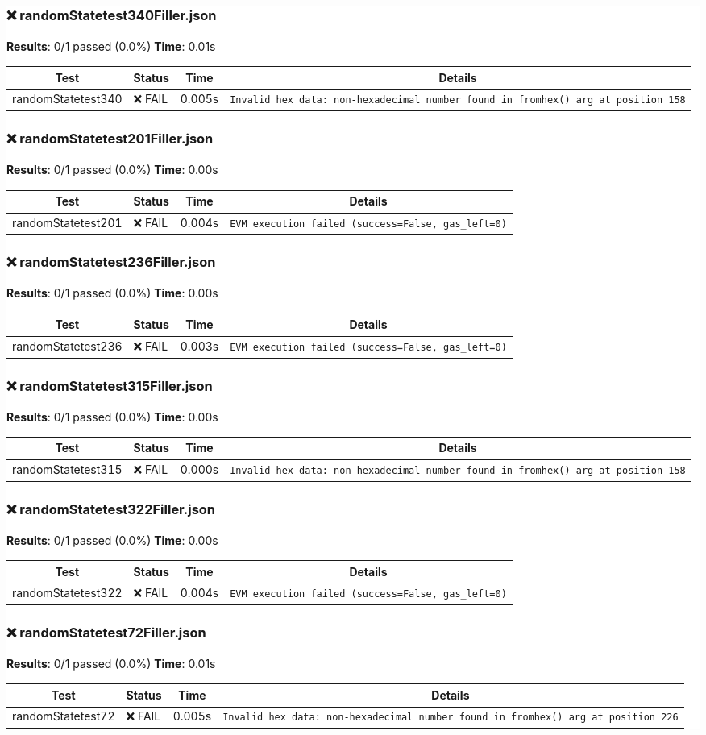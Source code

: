 ### ❌ randomStatetest340Filler.json

**Results**: 0/1 passed (0.0%)
**Time**: 0.01s

| Test | Status | Time | Details |
|------|--------|------|----------|
| randomStatetest340 | ❌ FAIL | 0.005s | `Invalid hex data: non-hexadecimal number found in fromhex() arg at position 158` |

### ❌ randomStatetest201Filler.json

**Results**: 0/1 passed (0.0%)
**Time**: 0.00s

| Test | Status | Time | Details |
|------|--------|------|----------|
| randomStatetest201 | ❌ FAIL | 0.004s | `EVM execution failed (success=False, gas_left=0)` |

### ❌ randomStatetest236Filler.json

**Results**: 0/1 passed (0.0%)
**Time**: 0.00s

| Test | Status | Time | Details |
|------|--------|------|----------|
| randomStatetest236 | ❌ FAIL | 0.003s | `EVM execution failed (success=False, gas_left=0)` |

### ❌ randomStatetest315Filler.json

**Results**: 0/1 passed (0.0%)
**Time**: 0.00s

| Test | Status | Time | Details |
|------|--------|------|----------|
| randomStatetest315 | ❌ FAIL | 0.000s | `Invalid hex data: non-hexadecimal number found in fromhex() arg at position 158` |

### ❌ randomStatetest322Filler.json

**Results**: 0/1 passed (0.0%)
**Time**: 0.00s

| Test | Status | Time | Details |
|------|--------|------|----------|
| randomStatetest322 | ❌ FAIL | 0.004s | `EVM execution failed (success=False, gas_left=0)` |

### ❌ randomStatetest72Filler.json

**Results**: 0/1 passed (0.0%)
**Time**: 0.01s

| Test | Status | Time | Details |
|------|--------|------|----------|
| randomStatetest72 | ❌ FAIL | 0.005s | `Invalid hex data: non-hexadecimal number found in fromhex() arg at position 226` |

